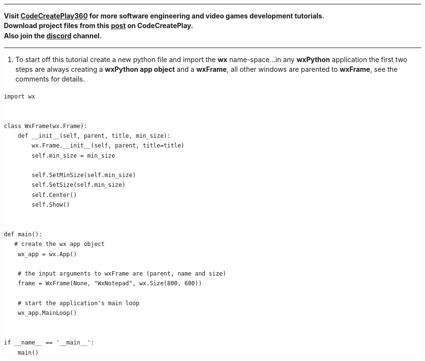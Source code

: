 ***
**Visit [CodeCreatePlay360](https://www.patreon.com/CodeCreatePlay360 "CodeCreatePlay") for more software engineering and video games development tutorials.**  
**Download project files from this [post](https://www.patreon.com/posts/project-files-68614656?utm_medium=clipboard_copy&utm_source=copyLink&utm_campaign=postshare_creator "ProjectFiles") on CodeCreatePlay.**  
**Also join the [discord](https://discord.gg/EKmhB8xTq9 "discord") channel.**
***

1. To start off this tutorial create a new python file and import the **wx** name-space...in any **wxPython** application the first two steps are always creating a **wxPython app object** and a **wxFrame**, all other windows are parented to **wxFrame**, see the comments for details.

```
import wx


class WxFrame(wx.Frame):
    def __init__(self, parent, title, min_size):
        wx.Frame.__init__(self, parent, title=title)
        self.min_size = min_size

        self.SetMinSize(self.min_size)
        self.SetSize(self.min_size)
        self.Center()
        self.Show()


def main():
   # create the wx app object
    wx_app = wx.App()
    
    # the input arguments to wxFrame are (parent, name and size)
    frame = WxFrame(None, "WxNotepad", wx.Size(800, 600))

    # start the application's main loop
    wx_app.MainLoop()


if __name__ == '__main__':
    main()
```
